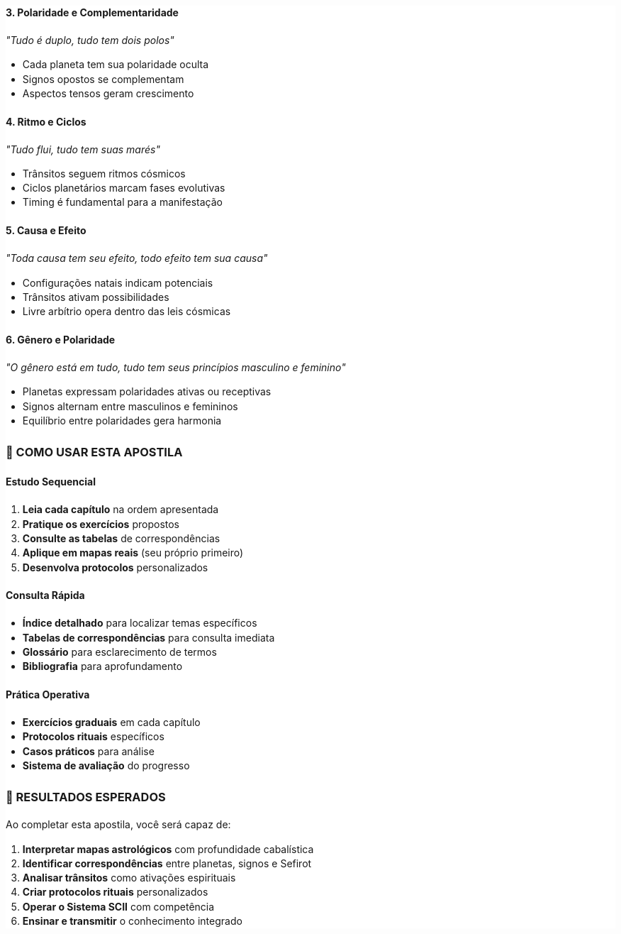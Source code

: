 #### 3. Polaridade e Complementaridade
*"Tudo é duplo, tudo tem dois polos"*
- Cada planeta tem sua polaridade oculta
- Signos opostos se complementam
- Aspectos tensos geram crescimento

#### 4. Ritmo e Ciclos
*"Tudo flui, tudo tem suas marés"*
- Trânsitos seguem ritmos cósmicos
- Ciclos planetários marcam fases evolutivas
- Timing é fundamental para a manifestação

#### 5. Causa e Efeito
*"Toda causa tem seu efeito, todo efeito tem sua causa"*
- Configurações natais indicam potenciais
- Trânsitos ativam possibilidades
- Livre arbítrio opera dentro das leis cósmicas

#### 6. Gênero e Polaridade
*"O gênero está em tudo, tudo tem seus princípios masculino e feminino"*
- Planetas expressam polaridades ativas ou receptivas
- Signos alternam entre masculinos e femininos
- Equilíbrio entre polaridades gera harmonia

### 🚀 COMO USAR ESTA APOSTILA

#### Estudo Sequencial
1. **Leia cada capítulo** na ordem apresentada
2. **Pratique os exercícios** propostos
3. **Consulte as tabelas** de correspondências
4. **Aplique em mapas reais** (seu próprio primeiro)
5. **Desenvolva protocolos** personalizados

#### Consulta Rápida
- **Índice detalhado** para localizar temas específicos
- **Tabelas de correspondências** para consulta imediata
- **Glossário** para esclarecimento de termos
- **Bibliografia** para aprofundamento

#### Prática Operativa
- **Exercícios graduais** em cada capítulo
- **Protocolos rituais** específicos
- **Casos práticos** para análise
- **Sistema de avaliação** do progresso

### 🎯 RESULTADOS ESPERADOS

Ao completar esta apostila, você será capaz de:

1. **Interpretar mapas astrológicos** com profundidade cabalística
2. **Identificar correspondências** entre planetas, signos e Sefirot
3. **Analisar trânsitos** como ativações espirituais
4. **Criar protocolos rituais** personalizados
5. **Operar o Sistema SCII** com competência
6. **Ensinar e transmitir** o conhecimento integrado

